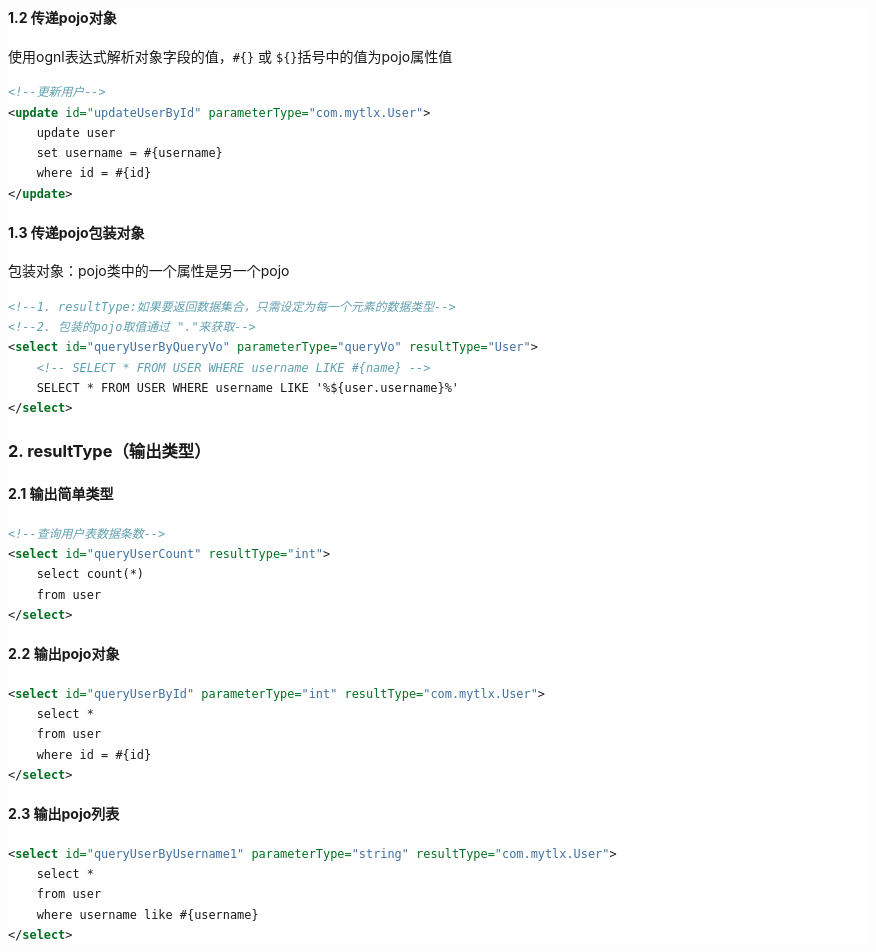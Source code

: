 #### 1.2 传递pojo对象

使用ognl表达式解析对象字段的值，`#{}` 或 `${}`括号中的值为pojo属性值

```xml
<!--更新用户-->
<update id="updateUserById" parameterType="com.mytlx.User">
    update user
    set username = #{username}
    where id = #{id}
</update>
```

#### 1.3 传递pojo包装对象

包装对象：pojo类中的一个属性是另一个pojo

```xml
<!--1. resultType:如果要返回数据集合，只需设定为每一个元素的数据类型-->
<!--2. 包装的pojo取值通过 "."来获取-->
<select id="queryUserByQueryVo" parameterType="queryVo" resultType="User">
    <!-- SELECT * FROM USER WHERE username LIKE #{name} -->
    SELECT * FROM USER WHERE username LIKE '%${user.username}%'
</select>
```



### 2. resultType（输出类型）

#### 2.1 输出简单类型

```xml
<!--查询用户表数据条数-->
<select id="queryUserCount" resultType="int">
    select count(*)
    from user
</select>
```

#### 2.2 输出pojo对象

```xml
<select id="queryUserById" parameterType="int" resultType="com.mytlx.User">
    select *
    from user
    where id = #{id}
</select>
```

#### 2.3 输出pojo列表

```xml
<select id="queryUserByUsername1" parameterType="string" resultType="com.mytlx.User">
    select *
    from user
    where username like #{username}
</select>
```
